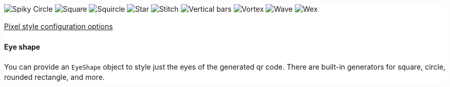<img src="./Art/images/data_spikyCircle.png" width="60" title="Spiky Circle" /> <img src="./Art/images/data_square.png" width="60" title="Square" /> <img src="./Art/images/data_squircle.png" width="60" title="Squircle" /> <img src="./Art/images/data_star.png" width="60" title="Star" /> <img src="./Art/images/data_stitch.png" width="60" title="Stitch" /> <img src="./Art/images/data_vertical.png" width="60" title="Vertical bars" /> <img src="./Art/images/data_vortex.png" width="60" title="Vortex" /> <img src="./Art/images/data_wave.png" width="60" title="Wave" /> <img src="./Art/images/data_wex.png" width="60" title="Wex" /> 

[Pixel style configuration options](./Documentation/shape-configuration/pixel-styles.md)

#### Eye shape

You can provide an `EyeShape` object to style just the eyes of the generated qr code. There are built-in generators for
square, circle, rounded rectangle, and more.
